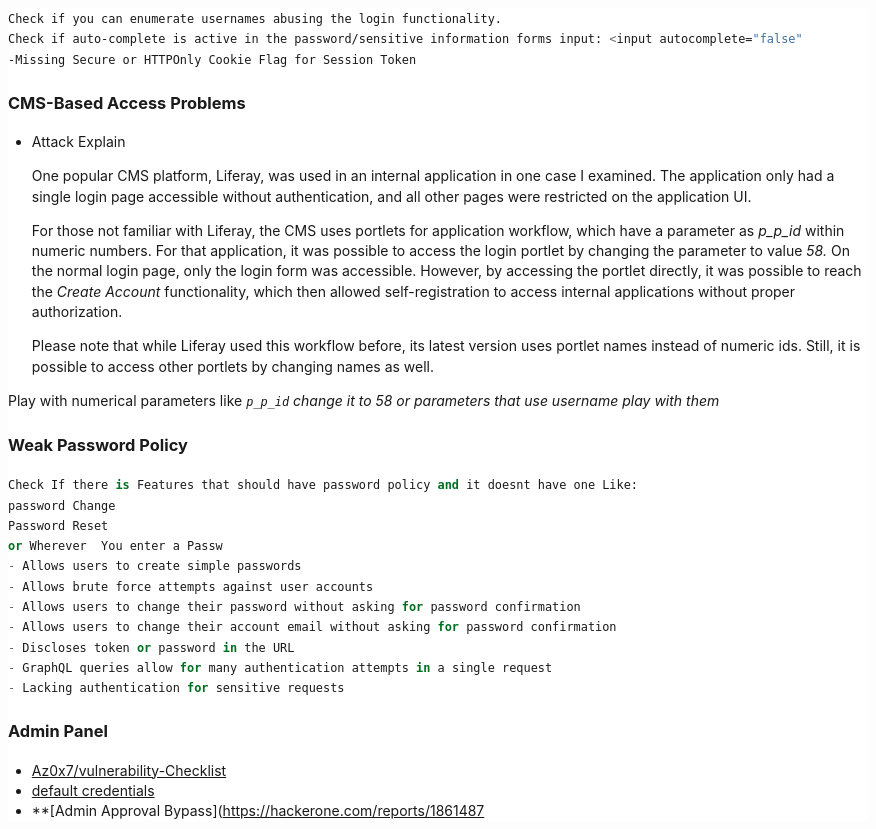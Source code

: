 ```bash
Check if you can enumerate usernames abusing the login functionality.
Check if auto-complete is active in the password/sensitive information forms input: <input autocomplete="false"
-Missing Secure or HTTPOnly Cookie Flag for Session Token
```

### CMS-Based Access Problems

- Attack Explain
    
    One popular CMS platform, Liferay, was used in an internal application in one case I examined. The application only had a single login page accessible without authentication, and all other pages were restricted on the application UI.
    
    For those not familiar with Liferay, the CMS uses portlets for application workflow, which have a parameter as _p_p_id_ within numeric numbers. For that application, it was possible to access the login portlet by changing the parameter to value _58._ On the normal login page, only the login form was accessible. However, by accessing the portlet directly, it was possible to reach the _Create Account_ functionality, which then allowed self-registration to access internal applications without proper authorization.
    
    Please note that while Liferay used this workflow before, its latest version uses portlet names instead of numeric ids. Still, it is possible to access other portlets by changing names as well.
    

Play with numerical parameters like _`p_p_id` change it to 58 or parameters that use username play with them_

### **Weak Password Policy**

```python
Check If there is Features that should have password policy and it doesnt have one Like:
password Change 
Password Reset
or Wherever  You enter a Passw
- Allows users to create simple passwords
- Allows brute force attempts against user accounts
- Allows users to change their password without asking for password confirmation
- Allows users to change their account email without asking for password confirmation
- Discloses token or password in the URL
- GraphQL queries allow for many authentication attempts in a single request
- Lacking authentication for sensitive requests
```

### Admin Panel

- [Az0x7/vulnerability-Checklist](https://github.com/Az0x7/vulnerability-Checklist/blob/main/Admin%20panal/adminpanal.md)
- [default credentials](https://book.hacktricks.xyz/generic-methodologies-and-resources/brute-force#default-credentials)
- **[Admin Approval Bypass](https://hackerone.com/reports/1861487


